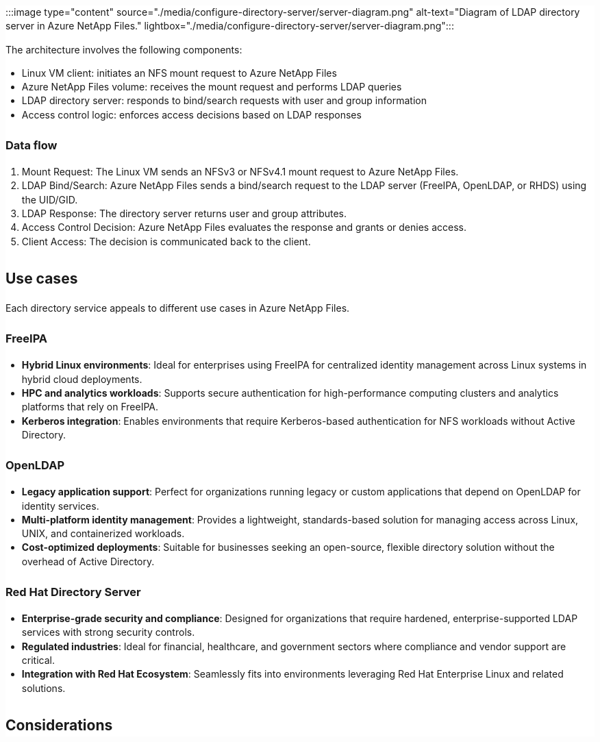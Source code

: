 :::image type="content" source="./media/configure-directory-server/server-diagram.png" alt-text="Diagram of LDAP directory server in Azure NetApp Files." lightbox="./media/configure-directory-server/server-diagram.png":::

The architecture involves the following components:

- Linux VM client: initiates an NFS mount request to Azure NetApp Files
- Azure NetApp Files volume: receives the mount request and performs LDAP queries
- LDAP directory server: responds to bind/search requests with user and group information
- Access control logic: enforces access decisions based on LDAP responses

### Data flow 

1.	Mount Request: The Linux VM sends an NFSv3 or NFSv4.1 mount request to Azure NetApp Files.
2.	LDAP Bind/Search: Azure NetApp Files sends a bind/search request to the LDAP server (FreeIPA, OpenLDAP, or RHDS) using the UID/GID.
3. LDAP Response: The directory server returns user and group attributes.
4. Access Control Decision: Azure NetApp Files evaluates the response and grants or denies access.
5.	Client Access: The decision is communicated back to the client.


## Use cases 

Each directory service appeals to different use cases in Azure NetApp Files. 

### FreeIPA

* **Hybrid Linux environments**: Ideal for enterprises using FreeIPA for centralized identity management across Linux systems in hybrid cloud deployments.
* **HPC and analytics workloads**: Supports secure authentication for high-performance computing clusters and analytics platforms that rely on FreeIPA.
* **Kerberos integration**: Enables environments that require Kerberos-based authentication for NFS workloads without Active Directory.

### OpenLDAP

* **Legacy application support**: Perfect for organizations running legacy or custom applications that depend on OpenLDAP for identity services.
* **Multi-platform identity management**: Provides a lightweight, standards-based solution for managing access across Linux, UNIX, and containerized workloads.
* **Cost-optimized deployments**: Suitable for businesses seeking an open-source, flexible directory solution without the overhead of Active Directory.

### Red Hat Directory Server
 
* **Enterprise-grade security and compliance**: Designed for organizations that require hardened, enterprise-supported LDAP services with strong security controls.
* **Regulated industries**: Ideal for financial, healthcare, and government sectors where compliance and vendor support are critical.
* **Integration with Red Hat Ecosystem**: Seamlessly fits into environments leveraging Red Hat Enterprise Linux and related solutions.

## Considerations 
